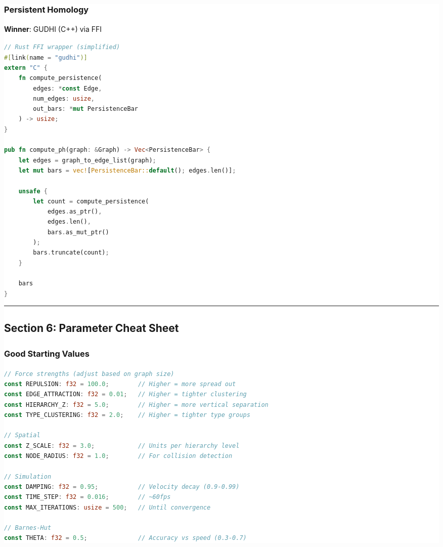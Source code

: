 ### Persistent Homology

**Winner**: GUDHI (C++) via FFI

```rust
// Rust FFI wrapper (simplified)
#[link(name = "gudhi")]
extern "C" {
    fn compute_persistence(
        edges: *const Edge,
        num_edges: usize,
        out_bars: *mut PersistenceBar
    ) -> usize;
}

pub fn compute_ph(graph: &Graph) -> Vec<PersistenceBar> {
    let edges = graph_to_edge_list(graph);
    let mut bars = vec![PersistenceBar::default(); edges.len()];

    unsafe {
        let count = compute_persistence(
            edges.as_ptr(),
            edges.len(),
            bars.as_mut_ptr()
        );
        bars.truncate(count);
    }

    bars
}
```

---

## Section 6: Parameter Cheat Sheet

### Good Starting Values

```rust
// Force strengths (adjust based on graph size)
const REPULSION: f32 = 100.0;        // Higher = more spread out
const EDGE_ATTRACTION: f32 = 0.01;   // Higher = tighter clustering
const HIERARCHY_Z: f32 = 5.0;        // Higher = more vertical separation
const TYPE_CLUSTERING: f32 = 2.0;    // Higher = tighter type groups

// Spatial
const Z_SCALE: f32 = 3.0;            // Units per hierarchy level
const NODE_RADIUS: f32 = 1.0;        // For collision detection

// Simulation
const DAMPING: f32 = 0.95;           // Velocity decay (0.9-0.99)
const TIME_STEP: f32 = 0.016;        // ~60fps
const MAX_ITERATIONS: usize = 500;   // Until convergence

// Barnes-Hut
const THETA: f32 = 0.5;              // Accuracy vs speed (0.3-0.7)
```
